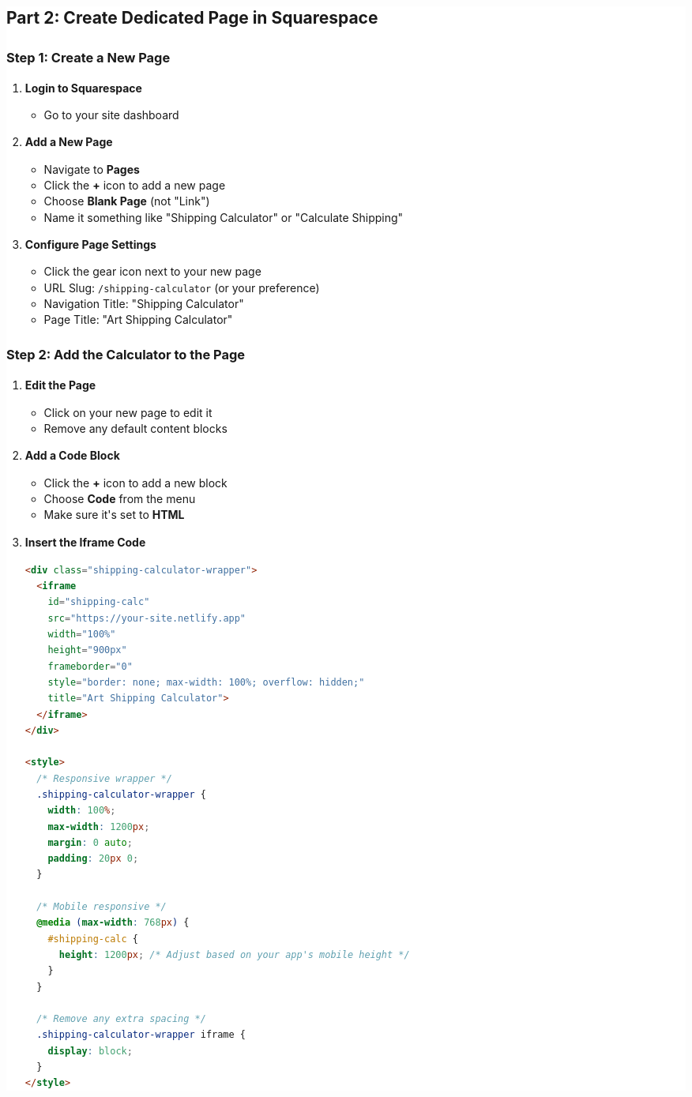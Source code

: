 ## Part 2: Create Dedicated Page in Squarespace

### Step 1: Create a New Page

1. **Login to Squarespace**
   - Go to your site dashboard

2. **Add a New Page**
   - Navigate to **Pages**
   - Click the **+** icon to add a new page
   - Choose **Blank Page** (not "Link")
   - Name it something like "Shipping Calculator" or "Calculate Shipping"

3. **Configure Page Settings**
   - Click the gear icon next to your new page
   - URL Slug: `/shipping-calculator` (or your preference)
   - Navigation Title: "Shipping Calculator"
   - Page Title: "Art Shipping Calculator"

### Step 2: Add the Calculator to the Page

1. **Edit the Page**
   - Click on your new page to edit it
   - Remove any default content blocks

2. **Add a Code Block**
   - Click the **+** icon to add a new block
   - Choose **Code** from the menu
   - Make sure it's set to **HTML**

3. **Insert the Iframe Code**
   ```html
   <div class="shipping-calculator-wrapper">
     <iframe 
       id="shipping-calc"
       src="https://your-site.netlify.app" 
       width="100%" 
       height="900px"
       frameborder="0"
       style="border: none; max-width: 100%; overflow: hidden;"
       title="Art Shipping Calculator">
     </iframe>
   </div>

   <style>
     /* Responsive wrapper */
     .shipping-calculator-wrapper {
       width: 100%;
       max-width: 1200px;
       margin: 0 auto;
       padding: 20px 0;
     }
     
     /* Mobile responsive */
     @media (max-width: 768px) {
       #shipping-calc {
         height: 1200px; /* Adjust based on your app's mobile height */
       }
     }
     
     /* Remove any extra spacing */
     .shipping-calculator-wrapper iframe {
       display: block;
     }
   </style>
   ```